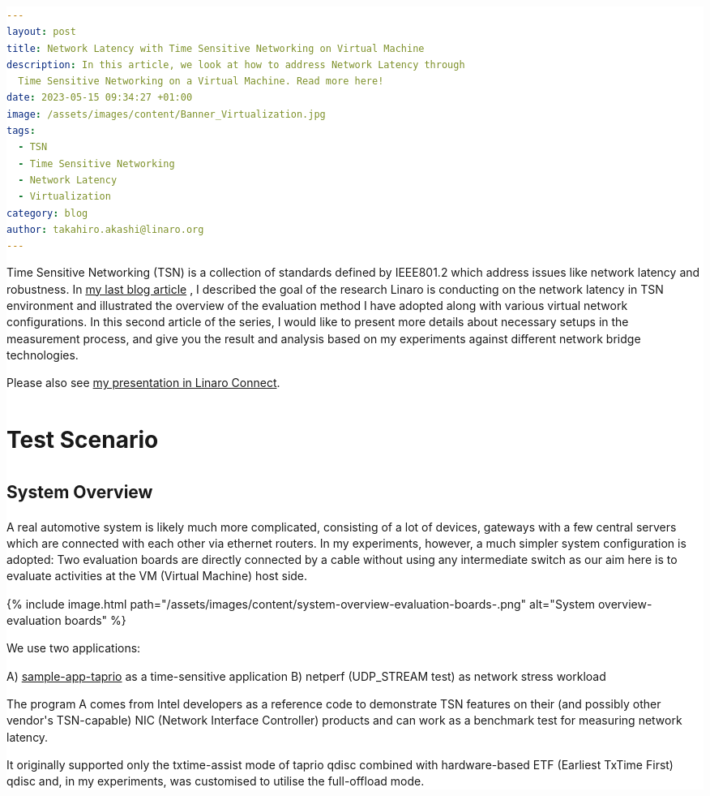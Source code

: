 ```yaml
---
layout: post
title: Network Latency with Time Sensitive Networking on Virtual Machine
description: In this article, we look at how to address Network Latency through
  Time Sensitive Networking on a Virtual Machine. Read more here!
date: 2023-05-15 09:34:27 +01:00
image: /assets/images/content/Banner_Virtualization.jpg
tags:
  - TSN
  - Time Sensitive Networking
  - Network Latency
  - Virtualization
category: blog
author: takahiro.akashi@linaro.org
---
```

Time Sensitive Networking (TSN) is a collection of standards defined by IEEE801.2 which address issues like network latency and robustness.  In [my last blog article](https://www.linaro.org/blog/network-latency-with-tsn-on-virtual-machine/) , I described the goal of the research Linaro is conducting on the network latency in TSN environment and illustrated the overview of the evaluation method I have adopted along with various virtual network configurations. In this second article of the series, I would like to present more details about necessary setups in the measurement process, and give you the result and analysis based on my experiments against different network bridge technologies.

Please also see [my presentation in Linaro Connect](https://resources.linaro.org/en/resource/jfTURCDTat6faXFK8PwqwK).

# T﻿est Scenario

## S﻿ystem Overview

A real automotive system is likely much more complicated, consisting of a lot of devices, gateways with a few central servers which are connected with each other via ethernet routers. In my experiments, however, a much simpler system configuration is adopted: Two evaluation boards are directly connected by a cable without using any intermediate switch as our aim here is to evaluate activities at the VM (Virtual Machine) host side.

{% include image.html path="/assets/images/content/system-overview-evaluation-boards-.png" alt="System overview-evaluation boards" %} 

We use two applications:

A) [sample-app-taprio](https://github.com/intel/iotg_tsn_ref_sw/tree/apollolake-i) as a time-sensitive application
B) netperf (UDP_STREAM test) as network stress workload

The program A comes from Intel developers as a reference code to demonstrate TSN features on their (and possibly other vendor's TSN-capable) NIC (Network Interface Controller) products and can work as a benchmark test for measuring network latency.

It originally supported only the txtime-assist mode of taprio qdisc combined with hardware-based ETF (Earliest TxTime First) qdisc and, in my experiments, was customised to utilise the full-offload mode.
